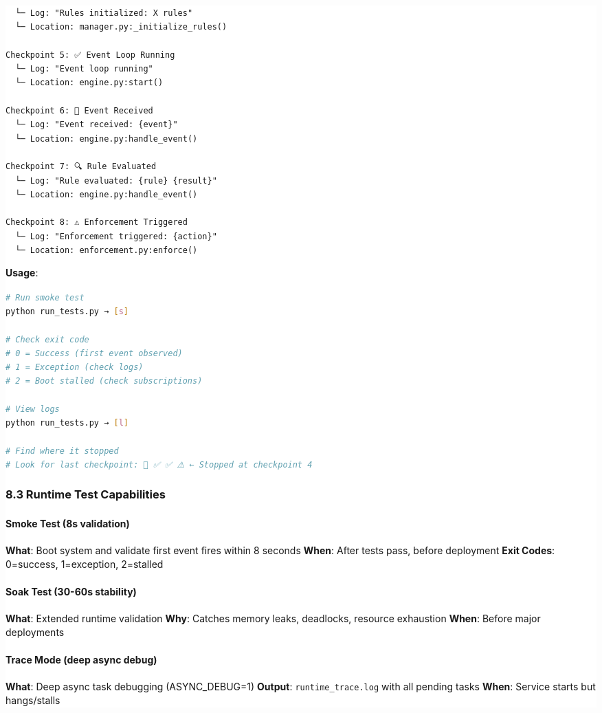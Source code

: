 ```
  └─ Log: "Rules initialized: X rules"
  └─ Location: manager.py:_initialize_rules()

Checkpoint 5: ✅ Event Loop Running
  └─ Log: "Event loop running"
  └─ Location: engine.py:start()

Checkpoint 6: 📨 Event Received
  └─ Log: "Event received: {event}"
  └─ Location: engine.py:handle_event()

Checkpoint 7: 🔍 Rule Evaluated
  └─ Log: "Rule evaluated: {rule} {result}"
  └─ Location: engine.py:handle_event()

Checkpoint 8: ⚠️ Enforcement Triggered
  └─ Log: "Enforcement triggered: {action}"
  └─ Location: enforcement.py:enforce()
```

**Usage**:
```bash
# Run smoke test
python run_tests.py → [s]

# Check exit code
# 0 = Success (first event observed)
# 1 = Exception (check logs)
# 2 = Boot stalled (check subscriptions)

# View logs
python run_tests.py → [l]

# Find where it stopped
# Look for last checkpoint: 🚀 ✅ ✅ ⚠️ ← Stopped at checkpoint 4
```

### 8.3 Runtime Test Capabilities

#### Smoke Test (8s validation)
**What**: Boot system and validate first event fires within 8 seconds
**When**: After tests pass, before deployment
**Exit Codes**: 0=success, 1=exception, 2=stalled

#### Soak Test (30-60s stability)
**What**: Extended runtime validation
**Why**: Catches memory leaks, deadlocks, resource exhaustion
**When**: Before major deployments

#### Trace Mode (deep async debug)
**What**: Deep async task debugging (ASYNC_DEBUG=1)
**Output**: `runtime_trace.log` with all pending tasks
**When**: Service starts but hangs/stalls
